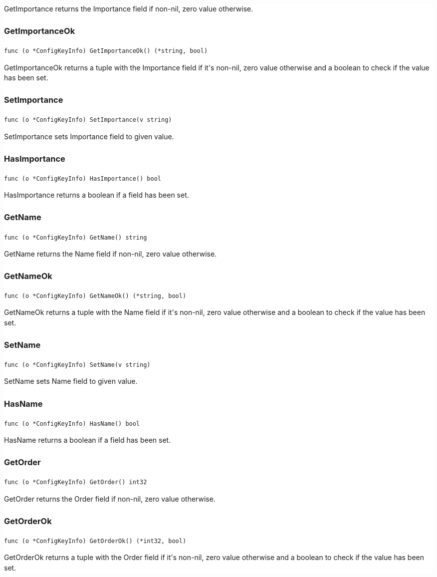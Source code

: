 GetImportance returns the Importance field if non-nil, zero value otherwise.

### GetImportanceOk

`func (o *ConfigKeyInfo) GetImportanceOk() (*string, bool)`

GetImportanceOk returns a tuple with the Importance field if it's non-nil, zero value otherwise
and a boolean to check if the value has been set.

### SetImportance

`func (o *ConfigKeyInfo) SetImportance(v string)`

SetImportance sets Importance field to given value.

### HasImportance

`func (o *ConfigKeyInfo) HasImportance() bool`

HasImportance returns a boolean if a field has been set.

### GetName

`func (o *ConfigKeyInfo) GetName() string`

GetName returns the Name field if non-nil, zero value otherwise.

### GetNameOk

`func (o *ConfigKeyInfo) GetNameOk() (*string, bool)`

GetNameOk returns a tuple with the Name field if it's non-nil, zero value otherwise
and a boolean to check if the value has been set.

### SetName

`func (o *ConfigKeyInfo) SetName(v string)`

SetName sets Name field to given value.

### HasName

`func (o *ConfigKeyInfo) HasName() bool`

HasName returns a boolean if a field has been set.

### GetOrder

`func (o *ConfigKeyInfo) GetOrder() int32`

GetOrder returns the Order field if non-nil, zero value otherwise.

### GetOrderOk

`func (o *ConfigKeyInfo) GetOrderOk() (*int32, bool)`

GetOrderOk returns a tuple with the Order field if it's non-nil, zero value otherwise
and a boolean to check if the value has been set.
